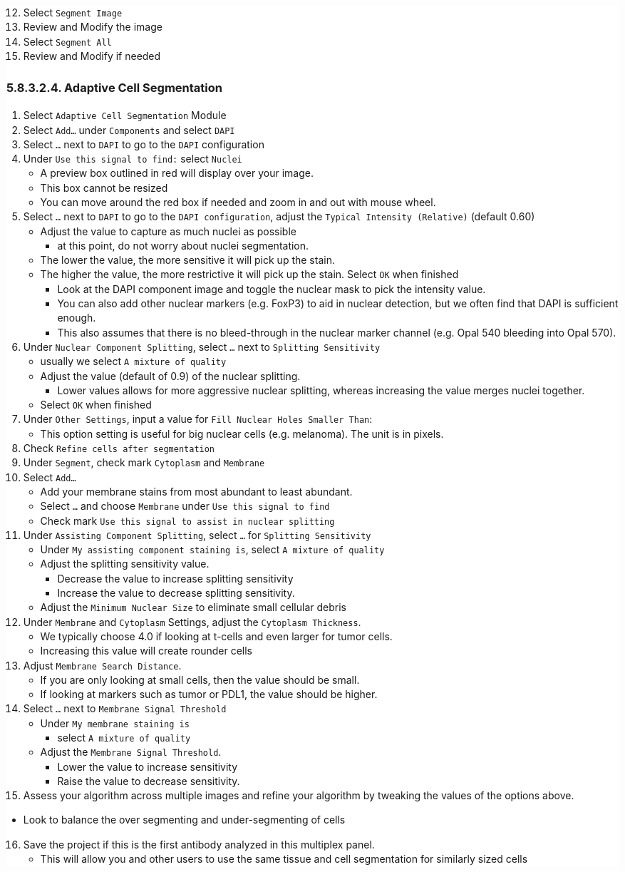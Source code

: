 12. Select ```Segment Image```
13. Review and Modify the image
14. Select ```Segment All```
15. Review and Modify if needed

### 5.8.3.2.4. Adaptive Cell Segmentation
1. Select ```Adaptive Cell Segmentation``` Module
2. Select ```Add…``` under ```Components``` and select ```DAPI```
3. Select ```…``` next to ```DAPI``` to go to the ```DAPI``` configuration
4. Under ```Use this signal to find:``` select ```Nuclei```
   - A preview box outlined in red will display over your image.  
   - This box cannot be resized
   - You can move around the red box if needed and zoom in and out with mouse wheel.
5. Select ```…``` next to ```DAPI``` to go to the ```DAPI configuration```, adjust the ```Typical Intensity (Relative)``` (default 0.60)
   - Adjust the value to capture as much nuclei as possible
     - at this point, do not worry about nuclei segmentation.  
   - The lower the value, the more sensitive it will pick up the stain.  
   - The higher the value, the more restrictive it will pick up the stain.  Select ```OK``` when finished
     - Look at the DAPI component image and toggle the nuclear mask to pick the intensity value.
     - You can also add other nuclear markers (e.g. FoxP3) to aid in nuclear detection, but we often find that DAPI is sufficient enough.  
     - This also assumes that there is no bleed-through in the nuclear marker channel (e.g. Opal 540 bleeding into Opal 570).
6. Under ```Nuclear Component Splitting```, select ```…``` next to ```Splitting Sensitivity```
   - usually we select ```A mixture of quality```
   - Adjust the value (default of 0.9) of the nuclear splitting.  
     - Lower values allows for more aggressive nuclear splitting, whereas increasing the value merges nuclei together.
   - Select ```OK``` when finished
7. Under ```Other Settings```, input a value for ```Fill Nuclear Holes Smaller Than```:
   - This option setting is useful for big nuclear cells (e.g. melanoma). The unit is in pixels.
8. Check ```Refine cells after segmentation``` 
9. Under ```Segment```, check mark ```Cytoplasm``` and ```Membrane```
10. Select ```Add…``` 
    - Add your membrane stains from most abundant to least abundant.
    - Select ```…``` and choose ```Membrane``` under ```Use this signal to find```
    - Check mark ```Use this signal to assist in nuclear splitting```
11. Under ```Assisting Component Splitting```, select ```…``` for ```Splitting Sensitivity```
    - Under ```My assisting component staining is```, select ```A mixture of quality```
    - Adjust the splitting sensitivity value.  
      - Decrease the value to increase splitting sensitivity
      - Increase the value to decrease splitting sensitivity.
    - Adjust the ```Minimum Nuclear Size``` to eliminate small cellular debris
12. Under ```Membrane``` and ```Cytoplasm``` Settings, adjust the ```Cytoplasm Thickness```.
    - We typically choose 4.0 if looking at t-cells and even larger for tumor cells. 
    - Increasing this value will create rounder cells 
13. Adjust ```Membrane Search Distance```.  
    - If you are only looking at small cells, then the value should be small. 
    - If looking at markers such as tumor or PDL1, the value should be higher.
14. Select ```…``` next to ```Membrane Signal Threshold```
    - Under ```My membrane staining is```
      - select ```A mixture of quality```
    - Adjust the ```Membrane Signal Threshold```.  
      - Lower the value to increase sensitivity
      - Raise the value to decrease sensitivity.
15. Assess your algorithm across multiple images and refine your algorithm by tweaking the values of the options above.  
   - Look to balance the over segmenting and under-segmenting of cells
16. Save the project if this is the first antibody analyzed in this multiplex panel. 
    - This will allow you and other users to use the same tissue and cell segmentation for similarly sized cells
